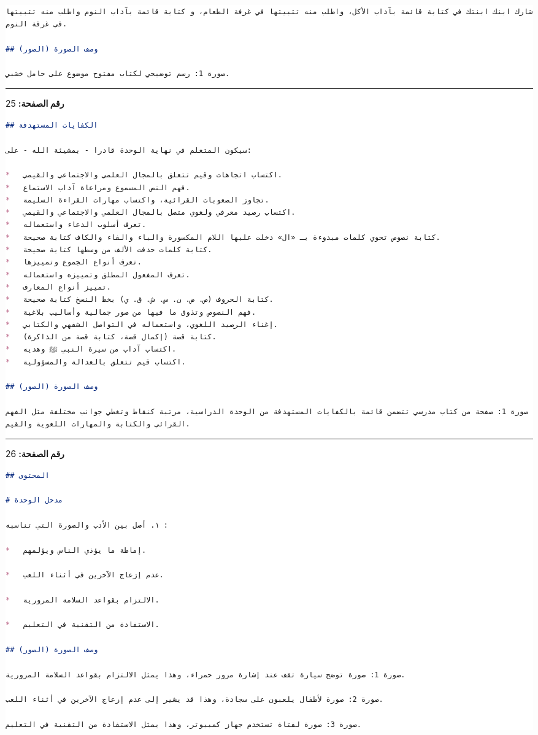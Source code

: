 ```markdown
شارك ابنك ابنتك في كتابة قائمة بآداب الأكل، واطلب منه تثبيتها في غرفة الطعام، و كتابة قائمة بآداب النوم واطلب منه تثبيتها في غرفة النوم.

## وصف الصورة (الصور)

صورة 1: رسم توضيحي لكتاب مفتوح موضوع على حامل خشبي.

```
-----------------------------------------

**رقم الصفحة:** 25
```markdown
## الكفايات المستهدفة

سيكون المتعلم في نهاية الوحدة قادرا - بمشيئة الله - على:

*   اكتساب اتجاهات وقيم تتعلق بالمجال العلمي والاجتماعي والقيمي.
*   فهم النص المسموع ومراعاة آداب الاستماع.
*   تجاوز الصعوبات القرائية، واكتساب مهارات القراءة السليمة.
*   اكتساب رصيد معرفي ولغوي متصل بالمجال العلمي والاجتماعي والقيمي.
*   تعرف أسلوب الدعاء واستعماله.
*   كتابة نصوص تحوي كلمات مبدوءة بـ «ال» دخلت عليها اللام المكسورة والباء والفاء والكاف كتابة صحيحة.
*   كتابة كلمات حذفت الألف من وسطها كتابة صحيحة.
*   تعرف أنواع الجموع وتمييزها.
*   تعرف المفعول المطلق وتمييزه واستعماله.
*   تمييز أنواع المعارف.
*   كتابة الحروف (ص. ض. ن. س. ش. ق. ي) بخط النسخ كتابة صحيحة.
*   فهم النصوص وتذوق ما فيها من صور جمالية وأساليب بلاغية.
*   إغناء الرصيد اللغوي، واستعماله في التواصل الشفهي والكتابي.
*   كتابة قصة (إكمال قصة، كتابة قصة من الذاكرة).
*   اكتساب آداب من سيرة النبي ﷺ وهديه.
*   اكتساب قيم تتعلق بالعدالة والمسؤولية.

## وصف الصورة (الصور)

صورة 1: صفحة من كتاب مدرسي تتضمن قائمة بالكفايات المستهدفة من الوحدة الدراسية، مرتبة كنقاط وتغطي جوانب مختلفة مثل الفهم القرائي والكتابة والمهارات اللغوية والقيم.
```
-----------------------------------------

**رقم الصفحة:** 26
```markdown
## المحتوى

# مدخل الوحدة

١. أصل بين الأدب والصورة التي تناسبه :

*   إماطة ما يؤذي الناس ويؤلمهم.

*   عدم إزعاج الآخرين في أثناء اللعب.

*   الالتزام بقواعد السلامة المرورية.

*   الاستفادة من التقنية في التعليم.

## وصف الصورة (الصور)

صورة 1: صورة توضح سيارة تقف عند إشارة مرور حمراء، وهذا يمثل الالتزام بقواعد السلامة المرورية.

صورة 2: صورة لأطفال يلعبون على سجادة، وهذا قد يشير إلى عدم إزعاج الآخرين في أثناء اللعب.

صورة 3: صورة لفتاة تستخدم جهاز كمبيوتر، وهذا يمثل الاستفادة من التقنية في التعليم.
```